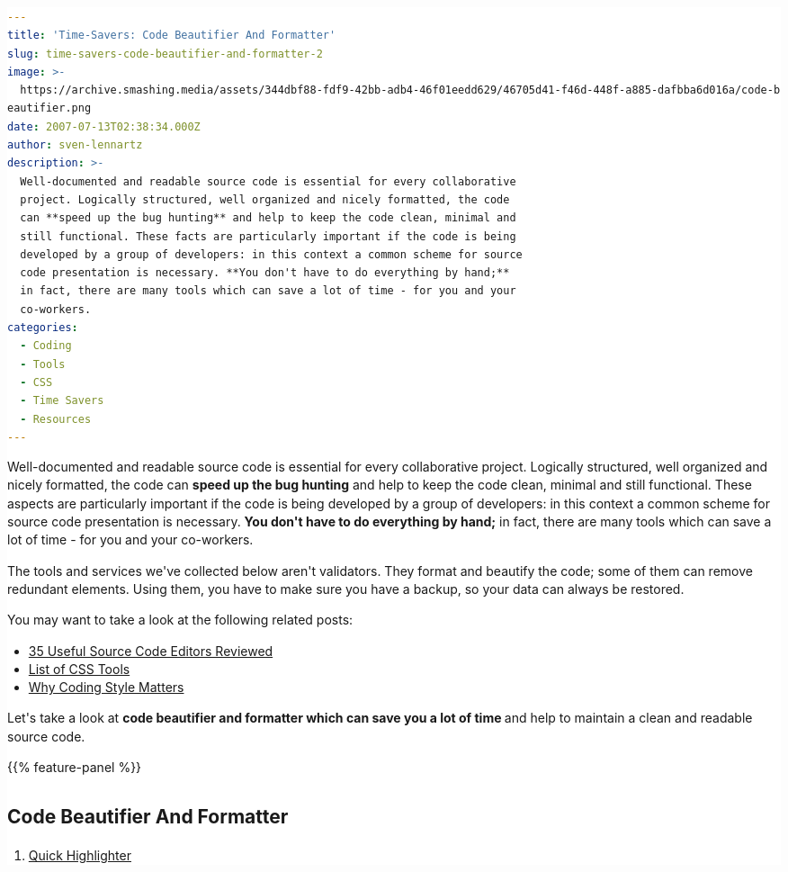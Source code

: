 ```yaml
---
title: 'Time-Savers: Code Beautifier And Formatter'
slug: time-savers-code-beautifier-and-formatter-2
image: >-
  https://archive.smashing.media/assets/344dbf88-fdf9-42bb-adb4-46f01eedd629/46705d41-f46d-448f-a885-dafbba6d016a/code-beautifier.png
date: 2007-07-13T02:38:34.000Z
author: sven-lennartz
description: >-
  Well-documented and readable source code is essential for every collaborative
  project. Logically structured, well organized and nicely formatted, the code
  can **speed up the bug hunting** and help to keep the code clean, minimal and
  still functional. These facts are particularly important if the code is being
  developed by a group of developers: in this context a common scheme for source
  code presentation is necessary. **You don't have to do everything by hand;**
  in fact, there are many tools which can save a lot of time - for you and your
  co-workers.
categories:
  - Coding
  - Tools
  - CSS
  - Time Savers
  - Resources
---
```

Well-documented and readable source code is essential for every collaborative project. Logically structured, well organized and nicely formatted, the code can <strong>speed up the bug hunting</strong> and help to keep the code clean, minimal and still functional. These aspects are particularly important if the code is being developed by a group of developers: in this context a common scheme for source code presentation is necessary. <strong>You don't have to do everything by hand;</strong> in fact, there are many tools which can save a lot of time - for you and your co-workers. 

The tools and services we've collected below aren't validators. They format and beautify the code; some of them can remove redundant elements. Using them, you have to make sure you have a backup, so your data can always be restored.

You may want to take a look at the following related posts:

*   [35 Useful Source Code Editors Reviewed](https://www.smashingmagazine.com/2008/05/35-useful-source-code-editors-reviewed/)
*   [List of CSS Tools](https://www.smashingmagazine.com/2006/09/list-of-css-tools/)
*   [<span class="headline">Why Coding Style Matters</span>](https://www.smashingmagazine.com/2012/10/why-coding-style-matters/)

Let's take a look at <strong>code beautifier and formatter which can save you a lot of time </strong>and help to maintain a clean and readable source code.

{{% feature-panel %}}

## Code Beautifier And Formatter

1.  [Quick Highlighter](https://quickhighlighter.com/)
